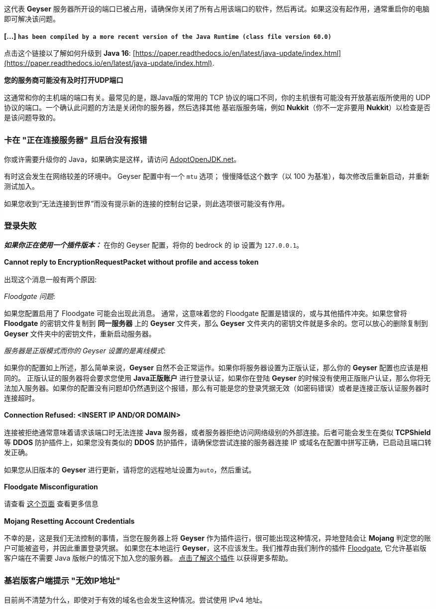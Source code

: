 这代表 **Geyser** 服务器所开设的端口已被占用，请确保你关闭了所有占用该端口的软件，然后再试。如果这没有起作用，通常重启你的电脑即可解决该问题。

**\[...] `has been compiled by a more recent version of the Java Runtime (class file version 60.0)`**

点击这个链接以了解如何升级到 **Java 16**: [https://paper.readthedocs.io/en/latest/java-update/index.html](https://paper.readthedocs.io/en/latest/java-update/index.html).

**您的服务商可能没有及时打开UDP端口**

这通常和你的主机端的端口有关。最常见的是，跟Java版的常用的 TCP 协议的端口不同，你的主机很有可能没有开放基岩版所使用的 UDP 协议的端口。一个确认此问题的方法是关闭你的服务器，然后选择其他 基岩版服务端，例如 **Nukkit**（你不一定非要用 **Nukkit**）以检查是否是该问题导致的。

### 卡在 "正在连接服务器" 且后台没有报错

你或许需要升级你的 Java，如果确实是这样，请访问 [AdoptOpenJDK.net](https://adoptopenjdk.net)。

有时这会发生在网络较差的环境中。 Geyser 配置中有一个 `mtu` 选项； 慢慢降低这个数字（以 100 为基准），每次修改后重新启动，并重新测试加入。

如果您收到“无法连接到世界”而没有提示新的连接的控制台记录，则此选项很可能没有作用。

### 登录失败

_**如果你正在使用一个插件版本：**_ 在你的 Geyser 配置，将你的 bedrock 的 ip 设置为 `127.0.0.1`。

**Cannot reply to EncryptionRequestPacket without profile and access token**

出现这个消息一般有两个原因:

_Floodgate 问题_:

如果您配置启用了 Floodgate 可能会出现此消息。 通常，这意味着您的 Floodgate 配置是错误的，或与其他插件冲突。如果您曾将 **Floodgate** 的密钥文件复制到 **同一服务器** 上的 **Geyser** 文件夹，那么 **Geyser** 文件夹内的密钥文件就是多余的。您可以放心的删除复制到 **Geyser** 文件夹中的密钥文件，重新启动服务器。

_服务器是正版模式而你的 Geyser 设置的是离线模式_:

如果你的配置如上所述，那么简单来说，**Geyser** 自然不会正常运作。如果你将服务器设置为正版认证，那么你的 **Geyser** 配置也应该是相同的。 正版认证的服务器将会要求您使用 **Java正版账户** 进行登录认证，如果你在登陆 **Geyser** 的时候没有使用正版账户认证，那么你将无法加入服务器。如果你的配置没有问题却仍然遇到这个报错，那么有可能是您的登录凭据无效（如密码错误）或者是连接正版认证服务器时连接超时。

**Connection Refused: \<INSERT IP AND/OR DOMAIN>**

连接被拒绝通常意味着请求该端口时无法连接 **Java** 服务器，或者服务器拒绝访问网络级别的外部连接。后者可能会发生在类似 **TCPShield** 等 **DDOS** 防护插件上，如果您没有类似的 **DDOS** 防护插件，请确保您尝试连接的服务器连接 IP 或域名在配置中拼写正确，已启动且端口转发正确。

如果您从旧版本的 **Geyser** 进行更新，请将您的远程地址设置为`auto`，然后重试。

**Floodgate Misconfiguration**

请查看 [这个页面](../floodgate-wiki/wen-ti) 查看更多信息

**Mojang Resetting Account Credentials**

不幸的是，这是我们无法控制的事情，当您在服务器上将 **Geyser** 作为插件运行，很可能出现这种情况，异地登陆会让 **Mojang** 判定您的账户可能被盗号，并因此重置登录凭据。 如果您在本地运行 **Geyser**，这不应该发生。我们推荐由我们制作的插件 [Floodgate](https://github.com/GeyserMC/Floodgate), 它允许基岩版客户端在不需要 Java 版帐户的情况下加入您的服务器。 [点击了解这个插件](https://github.com/GeyserMC/Geyser/wiki/Floodgate) 以获得更多帮助。

### 基岩版客户端提示 "无效IP地址"

目前尚不清楚为什么，即使对于有效的域名也会发生这种情况。尝试使用 IPv4 地址。
